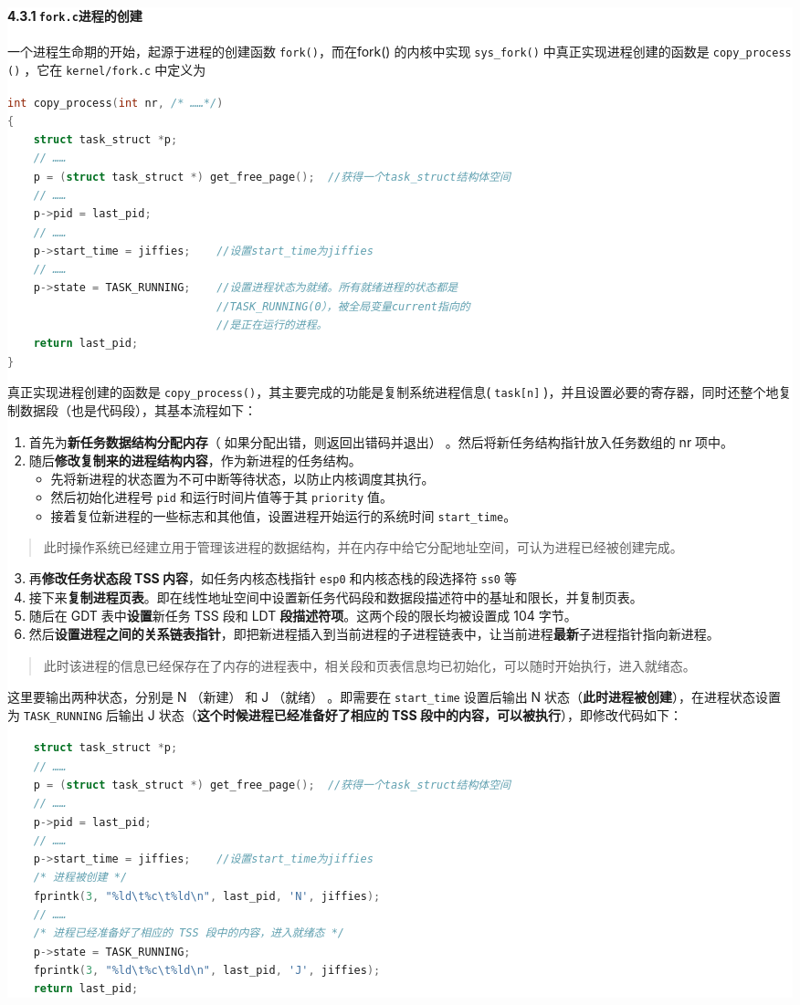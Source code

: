 #### 4.3.1 `fork.c`进程的创建

一个进程生命期的开始，起源于进程的创建函数 `fork()`，而在fork() 的内核中实现 `sys_fork()` 中真正实现进程创建的函数是 `copy_process()` ，它在 `kernel/fork.c` 中定义为

```c
int copy_process(int nr, /* ……*/)
{
    struct task_struct *p;
    // ……
    p = (struct task_struct *) get_free_page();  //获得一个task_struct结构体空间
    // ……
    p->pid = last_pid;
    // ……
    p->start_time = jiffies;    //设置start_time为jiffies 
    // ……
    p->state = TASK_RUNNING;    //设置进程状态为就绪。所有就绪进程的状态都是
                                //TASK_RUNNING(0），被全局变量current指向的
                                //是正在运行的进程。
    return last_pid;
}
```
真正实现进程创建的函数是 `copy_process()`，其主要完成的功能是复制系统进程信息( `task[n]` )，并且设置必要的寄存器，同时还整个地复制数据段（也是代码段），其基本流程如下：

1. 首先为**新任务数据结构分配内存**（ 如果分配出错，则返回出错码并退出） 。然后将新任务结构指针放入任务数组的 nr 项中。
2. 随后**修改复制来的进程结构内容**，作为新进程的任务结构。
   - 先将新进程的状态置为不可中断等待状态，以防止内核调度其执行。
   - 然后初始化进程号 `pid` 和运行时间片值等于其 `priority` 值。
   - 接着复位新进程的一些标志和其他值，设置进程开始运行的系统时间 `start_time`。
> 此时操作系统已经建立用于管理该进程的数据结构，并在内存中给它分配地址空间，可认为进程已经被创建完成。
3. 再**修改任务状态段 TSS 内容**，如任务内核态栈指针 `esp0` 和内核态栈的段选择符 `ss0` 等
4. 接下来**复制进程页表**。即在线性地址空间中设置新任务代码段和数据段描述符中的基址和限长，并复制页表。
5. 随后在 GDT 表中**设置**新任务 TSS 段和 LDT **段描述符项**。这两个段的限长均被设置成 104 字节。
6. 然后**设置进程之间的关系链表指针**，即把新进程插入到当前进程的子进程链表中，让当前进程**最新**子进程指针指向新进程。
> 此时该进程的信息已经保存在了内存的进程表中，相关段和页表信息均已初始化，可以随时开始执行，进入就绪态。

这里要输出两种状态，分别是 N （新建） 和 J （就绪） 。即需要在 `start_time` 设置后输出 N 状态（**此时进程被创建**），在进程状态设置为 `TASK_RUNNING` 后输出 J 状态（**这个时候进程已经准备好了相应的 TSS 段中的内容，可以被执行**），即修改代码如下：

```c
    struct task_struct *p;
    // ……
    p = (struct task_struct *) get_free_page();  //获得一个task_struct结构体空间
    // ……
    p->pid = last_pid;
    // ……
    p->start_time = jiffies;    //设置start_time为jiffies
    /* 进程被创建 */
    fprintk(3, "%ld\t%c\t%ld\n", last_pid, 'N', jiffies);
    // ……
    /* 进程已经准备好了相应的 TSS 段中的内容，进入就绪态 */
    p->state = TASK_RUNNING;
    fprintk(3, "%ld\t%c\t%ld\n", last_pid, 'J', jiffies);
    return last_pid;
```

